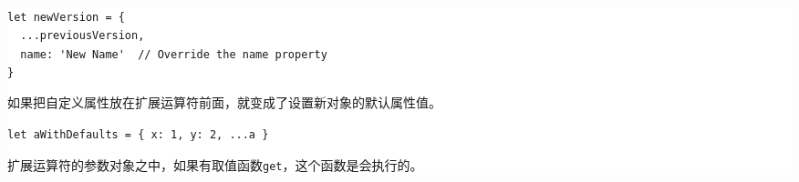 ```
let newVersion = {
  ...previousVersion,
  name: 'New Name'  // Override the name property
}
```
如果把自定义属性放在扩展运算符前面，就变成了设置新对象的默认属性值。
```
let aWithDefaults = { x: 1, y: 2, ...a }
```
扩展运算符的参数对象之中，如果有取值函数`get`，这个函数是会执行的。



